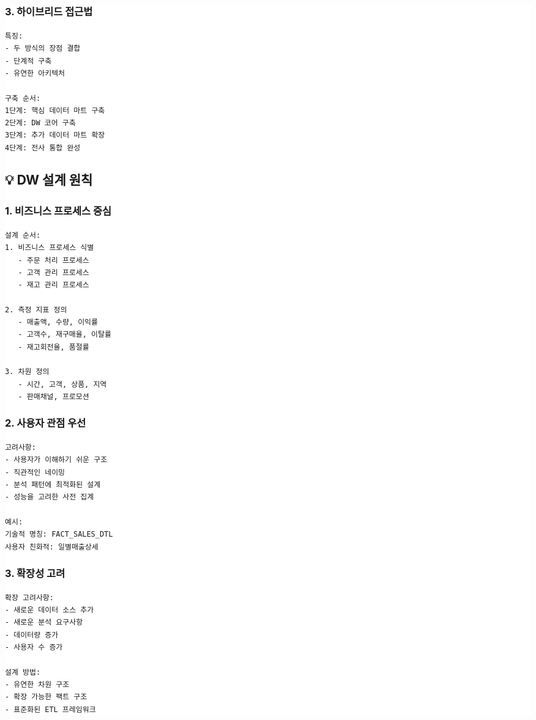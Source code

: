 ### 3. 하이브리드 접근법
```
특징:
- 두 방식의 장점 결합
- 단계적 구축
- 유연한 아키텍처

구축 순서:
1단계: 핵심 데이터 마트 구축
2단계: DW 코어 구축  
3단계: 추가 데이터 마트 확장
4단계: 전사 통합 완성
```

## 💡 DW 설계 원칙

### 1. 비즈니스 프로세스 중심
```
설계 순서:
1. 비즈니스 프로세스 식별
   - 주문 처리 프로세스
   - 고객 관리 프로세스
   - 재고 관리 프로세스

2. 측정 지표 정의
   - 매출액, 수량, 이익률
   - 고객수, 재구매율, 이탈률
   - 재고회전율, 품절률

3. 차원 정의
   - 시간, 고객, 상품, 지역
   - 판매채널, 프로모션
```

### 2. 사용자 관점 우선
```
고려사항:
- 사용자가 이해하기 쉬운 구조
- 직관적인 네이밍
- 분석 패턴에 최적화된 설계
- 성능을 고려한 사전 집계

예시:
기술적 명칭: FACT_SALES_DTL
사용자 친화적: 일별매출상세
```

### 3. 확장성 고려
```
확장 고려사항:
- 새로운 데이터 소스 추가
- 새로운 분석 요구사항
- 데이터량 증가
- 사용자 수 증가

설계 방법:
- 유연한 차원 구조
- 확장 가능한 팩트 구조
- 표준화된 ETL 프레임워크
```
